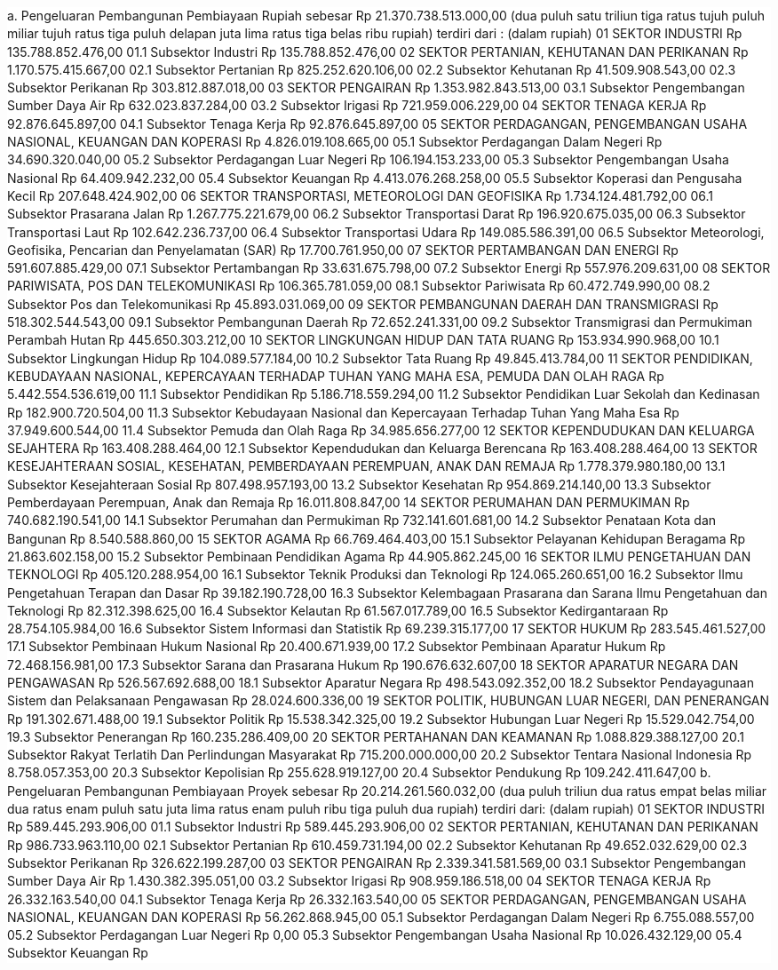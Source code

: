 a. Pengeluaran Pembangunan Pembiayaan Rupiah sebesar Rp 21.370.738.513.000,00 (dua puluh satu triliun tiga ratus tujuh puluh miliar tujuh ratus tiga puluh delapan juta lima ratus tiga belas ribu rupiah) terdiri dari : (dalam rupiah) 01 SEKTOR INDUSTRI Rp 135.788.852.476,00 01.1 Subsektor Industri Rp 135.788.852.476,00 02 SEKTOR PERTANIAN, KEHUTANAN DAN PERIKANAN Rp 1.170.575.415.667,00 02.1 Subsektor Pertanian Rp 825.252.620.106,00 02.2 Subsektor Kehutanan Rp 41.509.908.543,00 02.3 Subsektor Perikanan Rp 303.812.887.018,00 03 SEKTOR PENGAIRAN Rp 1.353.982.843.513,00 03.1 Subsektor Pengembangan Sumber Daya Air Rp 632.023.837.284,00 03.2 Subsektor Irigasi Rp 721.959.006.229,00 04 SEKTOR TENAGA KERJA Rp 92.876.645.897,00 04.1 Subsektor Tenaga Kerja Rp 92.876.645.897,00 05 SEKTOR PERDAGANGAN, PENGEMBANGAN USAHA NASIONAL, KEUANGAN DAN KOPERASI Rp 4.826.019.108.665,00 05.1 Subsektor Perdagangan Dalam Negeri Rp 34.690.320.040,00 05.2 Subsektor Perdagangan Luar Negeri Rp 106.194.153.233,00 05.3 Subsektor Pengembangan Usaha Nasional Rp 64.409.942.232,00 05.4 Subsektor Keuangan Rp 4.413.076.268.258,00 05.5 Subsektor Koperasi dan Pengusaha Kecil Rp 207.648.424.902,00 06 SEKTOR TRANSPORTASI, METEOROLOGI DAN GEOFISIKA Rp 1.734.124.481.792,00 06.1 Subsektor Prasarana Jalan Rp 1.267.775.221.679,00 06.2 Subsektor Transportasi Darat Rp 196.920.675.035,00 06.3 Subsektor Transportasi Laut Rp 102.642.236.737,00 06.4 Subsektor Transportasi Udara Rp 149.085.586.391,00 06.5 Subsektor Meteorologi, Geofisika, Pencarian dan Penyelamatan (SAR) Rp 17.700.761.950,00 07 SEKTOR PERTAMBANGAN DAN ENERGI Rp 591.607.885.429,00 07.1 Subsektor Pertambangan Rp 33.631.675.798,00 07.2 Subsektor Energi Rp 557.976.209.631,00 08 SEKTOR PARIWISATA, POS DAN TELEKOMUNIKASI Rp 106.365.781.059,00 08.1 Subsektor Pariwisata Rp 60.472.749.990,00 08.2 Subsektor Pos dan Telekomunikasi Rp 45.893.031.069,00 09 SEKTOR PEMBANGUNAN DAERAH DAN TRANSMIGRASI Rp 518.302.544.543,00 09.1 Subsektor Pembangunan Daerah Rp 72.652.241.331,00 09.2 Subsektor Transmigrasi dan Permukiman Perambah Hutan Rp 445.650.303.212,00 10 SEKTOR LINGKUNGAN HIDUP DAN TATA RUANG Rp 153.934.990.968,00 10.1 Subsektor Lingkungan Hidup Rp 104.089.577.184,00 10.2 Subsektor Tata Ruang Rp 49.845.413.784,00 11 SEKTOR PENDIDIKAN, KEBUDAYAAN NASIONAL, KEPERCAYAAN TERHADAP TUHAN YANG MAHA ESA, PEMUDA DAN OLAH RAGA Rp 5.442.554.536.619,00 11.1 Subsektor Pendidikan Rp 5.186.718.559.294,00 11.2 Subsektor Pendidikan Luar Sekolah dan Kedinasan Rp 182.900.720.504,00 11.3 Subsektor Kebudayaan Nasional dan Kepercayaan Terhadap Tuhan Yang Maha Esa Rp 37.949.600.544,00 11.4 Subsektor Pemuda dan Olah Raga Rp 34.985.656.277,00 12 SEKTOR KEPENDUDUKAN DAN KELUARGA SEJAHTERA Rp 163.408.288.464,00 12.1 Subsektor Kependudukan dan Keluarga Berencana Rp 163.408.288.464,00 13 SEKTOR KESEJAHTERAAN SOSIAL, KESEHATAN, PEMBERDAYAAN PEREMPUAN, ANAK DAN REMAJA Rp 1.778.379.980.180,00 13.1 Subsektor Kesejahteraan Sosial Rp 807.498.957.193,00 13.2 Subsektor Kesehatan Rp 954.869.214.140,00 13.3 Subsektor Pemberdayaan Perempuan, Anak dan Remaja Rp 16.011.808.847,00 14 SEKTOR PERUMAHAN DAN PERMUKIMAN Rp 740.682.190.541,00 14.1 Subsektor Perumahan dan Permukiman Rp 732.141.601.681,00 14.2 Subsektor Penataan Kota dan Bangunan Rp 8.540.588.860,00 15 SEKTOR AGAMA Rp 66.769.464.403,00 15.1 Subsektor Pelayanan Kehidupan Beragama Rp 21.863.602.158,00 15.2 Subsektor Pembinaan Pendidikan Agama Rp 44.905.862.245,00 16 SEKTOR ILMU PENGETAHUAN DAN TEKNOLOGI Rp 405.120.288.954,00 16.1 Subsektor Teknik Produksi dan Teknologi Rp 124.065.260.651,00 16.2 Subsektor Ilmu Pengetahuan Terapan dan Dasar Rp 39.182.190.728,00 16.3 Subsektor Kelembagaan Prasarana dan Sarana Ilmu Pengetahuan dan Teknologi Rp 82.312.398.625,00 16.4 Subsektor Kelautan Rp 61.567.017.789,00 16.5 Subsektor Kedirgantaraan Rp 28.754.105.984,00 16.6 Subsektor Sistem Informasi dan Statistik Rp 69.239.315.177,00 17 SEKTOR HUKUM Rp 283.545.461.527,00 17.1 Subsektor Pembinaan Hukum Nasional Rp 20.400.671.939,00 17.2 Subsektor Pembinaan Aparatur Hukum Rp 72.468.156.981,00 17.3 Subsektor Sarana dan Prasarana Hukum Rp 190.676.632.607,00 18 SEKTOR APARATUR NEGARA DAN PENGAWASAN Rp 526.567.692.688,00 18.1 Subsektor Aparatur Negara Rp 498.543.092.352,00 18.2 Subsektor Pendayagunaan Sistem dan Pelaksanaan Pengawasan Rp 28.024.600.336,00 19 SEKTOR POLITIK, HUBUNGAN LUAR NEGERI, DAN PENERANGAN Rp 191.302.671.488,00 19.1 Subsektor Politik Rp 15.538.342.325,00 19.2 Subsektor Hubungan Luar Negeri Rp 15.529.042.754,00 19.3 Subsektor Penerangan Rp 160.235.286.409,00 20 SEKTOR PERTAHANAN DAN KEAMANAN Rp 1.088.829.388.127,00 20.1 Subsektor Rakyat Terlatih Dan Perlindungan Masyarakat Rp 715.200.000.000,00 20.2 Subsektor Tentara Nasional Indonesia Rp 8.758.057.353,00 20.3 Subsektor Kepolisian Rp 255.628.919.127,00 20.4 Subsektor Pendukung Rp 109.242.411.647,00 b. Pengeluaran Pembangunan Pembiayaan Proyek sebesar Rp 20.214.261.560.032,00 (dua puluh triliun dua ratus empat belas miliar dua ratus enam puluh satu juta lima ratus enam puluh ribu tiga puluh dua rupiah) terdiri dari: (dalam rupiah) 01 SEKTOR INDUSTRI Rp 589.445.293.906,00 01.1 Subsektor Industri Rp 589.445.293.906,00 02 SEKTOR PERTANIAN, KEHUTANAN DAN PERIKANAN Rp 986.733.963.110,00 02.1 Subsektor Pertanian Rp 610.459.731.194,00 02.2 Subsektor Kehutanan Rp 49.652.032.629,00 02.3 Subsektor Perikanan Rp 326.622.199.287,00 03 SEKTOR PENGAIRAN Rp 2.339.341.581.569,00 03.1 Subsektor Pengembangan Sumber Daya Air Rp 1.430.382.395.051,00 03.2 Subsektor Irigasi Rp 908.959.186.518,00 04 SEKTOR TENAGA KERJA Rp 26.332.163.540,00 04.1 Subsektor Tenaga Kerja Rp 26.332.163.540,00 05 SEKTOR PERDAGANGAN, PENGEMBANGAN USAHA NASIONAL, KEUANGAN DAN KOPERASI Rp 56.262.868.945,00 05.1 Subsektor Perdagangan Dalam Negeri Rp 6.755.088.557,00 05.2 Subsektor Perdagangan Luar Negeri Rp 0,00 05.3 Subsektor Pengembangan Usaha Nasional Rp 10.026.432.129,00 05.4 Subsektor Keuangan Rp